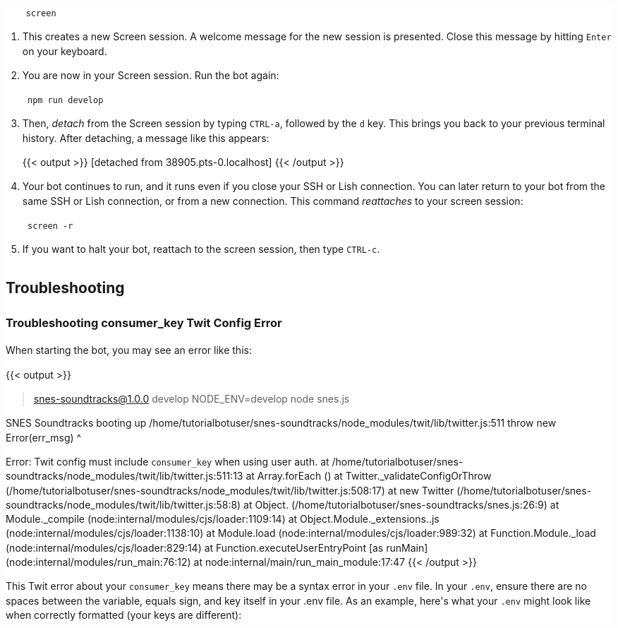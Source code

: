         screen

1. This creates a new Screen session. A welcome message for the new session is presented. Close this message by hitting `Enter` on your keyboard.

1. You are now in your Screen session. Run the bot again:

        npm run develop

1. Then, *detach* from the Screen session by typing `CTRL-a`, followed by the `d` key. This brings you back to your previous terminal history. After detaching, a message like this appears:

    {{< output >}}
[detached from 38905.pts-0.localhost]
{{< /output >}}

1. Your bot continues to run, and it runs even if you close your SSH or Lish connection. You can later return to your bot from the same SSH or Lish connection, or from a new connection. This command *reattaches* to your screen session:

        screen -r

1. If you want to halt your bot, reattach to the screen session, then type `CTRL-c`.

## Troubleshooting

### Troubleshooting consumer_key Twit Config Error

When starting the bot, you may see an error like this:

{{< output >}}
> snes-soundtracks@1.0.0 develop
> NODE_ENV=develop node snes.js

SNES Soundtracks booting up
/home/tutorialbotuser/snes-soundtracks/node_modules/twit/lib/twitter.js:511
      throw new Error(err_msg)
      ^

Error: Twit config must include `consumer_key` when using user auth.
    at /home/tutorialbotuser/snes-soundtracks/node_modules/twit/lib/twitter.js:511:13
    at Array.forEach (<anonymous>)
    at Twitter._validateConfigOrThrow (/home/tutorialbotuser/snes-soundtracks/node_modules/twit/lib/twitter.js:508:17)
    at new Twitter (/home/tutorialbotuser/snes-soundtracks/node_modules/twit/lib/twitter.js:58:8)
    at Object.<anonymous> (/home/tutorialbotuser/snes-soundtracks/snes.js:26:9)
    at Module._compile (node:internal/modules/cjs/loader:1109:14)
    at Object.Module._extensions..js (node:internal/modules/cjs/loader:1138:10)
    at Module.load (node:internal/modules/cjs/loader:989:32)
    at Function.Module._load (node:internal/modules/cjs/loader:829:14)
    at Function.executeUserEntryPoint [as runMain] (node:internal/modules/run_main:76:12)
    at node:internal/main/run_main_module:17:47
{{< /output >}}

This Twit error about your `consumer_key` means there may be a syntax error in your `.env` file. In your `.env`, ensure there are no spaces between the variable, equals sign, and key itself in your .env file. As an example, here's what your `.env` might look like when correctly formatted (your keys are different):
